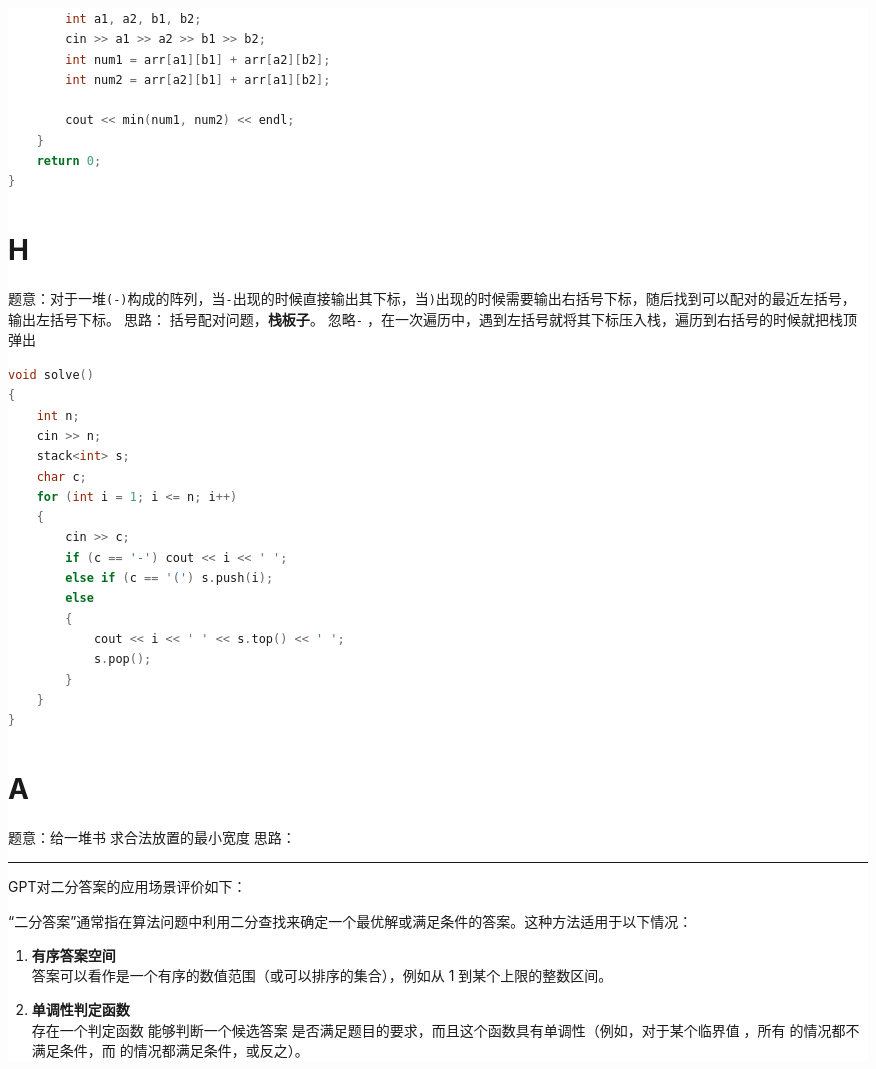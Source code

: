 ```cpp
        int a1, a2, b1, b2;
        cin >> a1 >> a2 >> b1 >> b2;
        int num1 = arr[a1][b1] + arr[a2][b2];
        int num2 = arr[a2][b1] + arr[a1][b2]; 
        
		cout << min(num1, num2) << endl;
    }
    return 0;
}
```

# H 
题意：对于一堆`(-)`构成的阵列，当`-`出现的时候直接输出其下标，当`)`出现的时候需要输出右括号下标，随后找到可以配对的最近左括号，输出左括号下标。
思路： 括号配对问题，**栈板子**。
忽略`-` ，在一次遍历中，遇到左括号就将其下标压入栈，遍历到右括号的时候就把栈顶弹出

```cpp
void solve()
{
	int n;
	cin >> n;
	stack<int> s;
	char c;
	for (int i = 1; i <= n; i++)
	{
		cin >> c;
		if (c == '-') cout << i << ' ';
		else if (c == '(') s.push(i);
		else
		{
			cout << i << ' ' << s.top() << ' ';
			s.pop();
		}
	}
}
```

# A
题意：给一堆书 求合法放置的最小宽度
思路：

---
GPT对二分答案的应用场景评价如下：
 
“二分答案”通常指在算法问题中利用二分查找来确定一个最优解或满足条件的答案。这种方法适用于以下情况：

1. **有序答案空间**  
    答案可以看作是一个有序的数值范围（或可以排序的集合），例如从 1 到某个上限的整数区间。

2. **单调性判定函数**  
    存在一个判定函数 能够判断一个候选答案 是否满足题目的要求，而且这个函数具有单调性（例如，对于某个临界值 ，所有 的情况都不满足条件，而 的情况都满足条件，或反之）。
